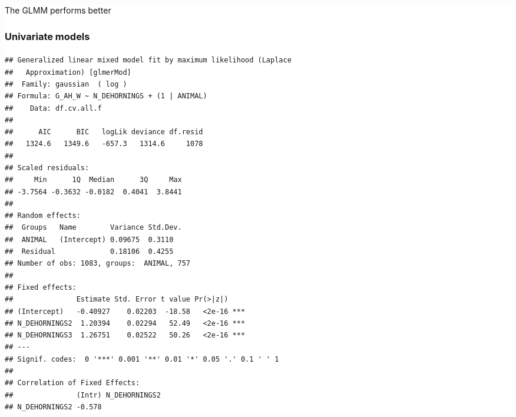 The GLMM performs better

### Univariate models

    ## Generalized linear mixed model fit by maximum likelihood (Laplace
    ##   Approximation) [glmerMod]
    ##  Family: gaussian  ( log )
    ## Formula: G_AH_W ~ N_DEHORNINGS + (1 | ANIMAL)
    ##    Data: df.cv.all.f
    ## 
    ##      AIC      BIC   logLik deviance df.resid 
    ##   1324.6   1349.6   -657.3   1314.6     1078 
    ## 
    ## Scaled residuals: 
    ##     Min      1Q  Median      3Q     Max 
    ## -3.7564 -0.3632 -0.0182  0.4041  3.8441 
    ## 
    ## Random effects:
    ##  Groups   Name        Variance Std.Dev.
    ##  ANIMAL   (Intercept) 0.09675  0.3110  
    ##  Residual             0.18106  0.4255  
    ## Number of obs: 1083, groups:  ANIMAL, 757
    ## 
    ## Fixed effects:
    ##               Estimate Std. Error t value Pr(>|z|)    
    ## (Intercept)   -0.40927    0.02203  -18.58   <2e-16 ***
    ## N_DEHORNINGS2  1.20394    0.02294   52.49   <2e-16 ***
    ## N_DEHORNINGS3  1.26751    0.02522   50.26   <2e-16 ***
    ## ---
    ## Signif. codes:  0 '***' 0.001 '**' 0.01 '*' 0.05 '.' 0.1 ' ' 1
    ## 
    ## Correlation of Fixed Effects:
    ##               (Intr) N_DEHORNINGS2
    ## N_DEHORNINGS2 -0.578              